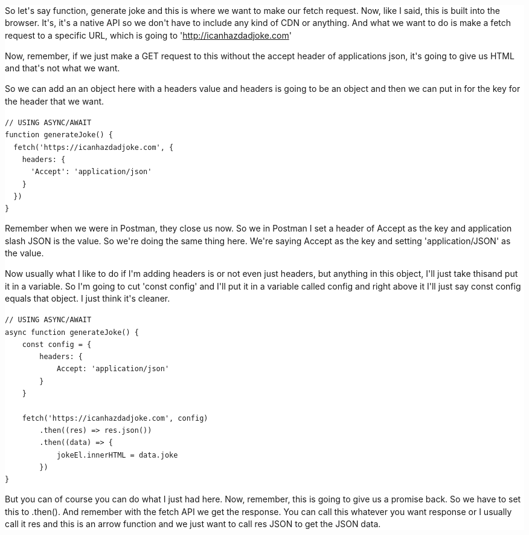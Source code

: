 So let's say function, generate joke and this is where we want to make our fetch request. Now, like I said, this is built into the browser.
It's, it's a native API so we don't have to include any kind of CDN or anything.
And what we want to do is make a fetch request to a specific URL, which is going to
'http://icanhazdadjoke.com'

Now, remember, if we just make a GET request to this without the accept header of applications json,
it's going to give us HTML and that's not what we want.

So we can add an an object here with a headers value
and headers is going to be an object and then we can put in for the key for the header that we want.

```
// USING ASYNC/AWAIT
function generateJoke() {
  fetch('https://icanhazdadjoke.com', {
    headers: {
      'Accept': 'application/json'
    }
  })
}
```

Remember when we were in Postman, they close us now.
So we in Postman I set a header of Accept as the key and application slash JSON is the value.
So we're doing the same thing here.
We're saying Accept as the key
and setting 'application/JSON' as the value.

Now usually what I like to do if I'm adding headers is or not even just headers, but anything in this object, I'll just take thisand put it in a variable.
So I'm going to cut 'const config' and I'll put it in a variable called config and right above it I'll just say const config equals that object. I just think it's cleaner.

```
// USING ASYNC/AWAIT
async function generateJoke() {
	const config = {
		headers: {
			Accept: 'application/json'
		}
	}

  	fetch('https://icanhazdadjoke.com', config)
		.then((res) => res.json())
		.then((data) => {
			jokeEl.innerHTML = data.joke
		})
}
```

But you can of course you can do what I just had here.
Now, remember, this is going to give us a promise back.
So we have to set this to .then().
And remember with the fetch API we get the response.
You can call this whatever you want response or I usually call it res and this is an arrow function
and we just want to call res JSON to get the JSON data.
